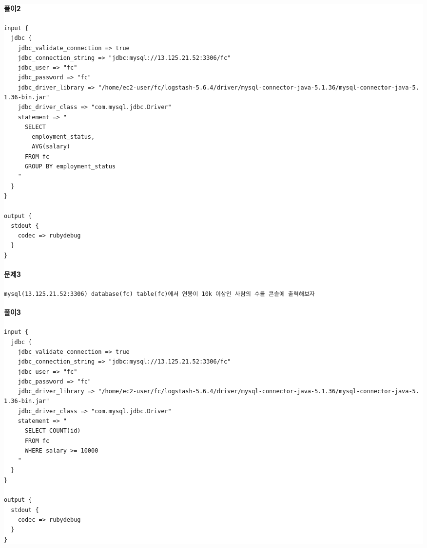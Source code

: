 #### 풀이2
```
input {
  jdbc {
    jdbc_validate_connection => true
    jdbc_connection_string => "jdbc:mysql://13.125.21.52:3306/fc"
    jdbc_user => "fc"
    jdbc_password => "fc"
    jdbc_driver_library => "/home/ec2-user/fc/logstash-5.6.4/driver/mysql-connector-java-5.1.36/mysql-connector-java-5.1.36-bin.jar"
    jdbc_driver_class => "com.mysql.jdbc.Driver"
    statement => "
      SELECT
        employment_status,
        AVG(salary)
      FROM fc
      GROUP BY employment_status
    "
  }
}

output {
  stdout {
    codec => rubydebug
  }
}
```

<a name='ex3'></a>
#### 문제3
```
mysql(13.125.21.52:3306) database(fc) table(fc)에서 연봉이 10k 이상인 사람의 수를 콘솔에 출력해보자
```

#### 풀이3
```
input {
  jdbc {
    jdbc_validate_connection => true
    jdbc_connection_string => "jdbc:mysql://13.125.21.52:3306/fc"
    jdbc_user => "fc"
    jdbc_password => "fc"
    jdbc_driver_library => "/home/ec2-user/fc/logstash-5.6.4/driver/mysql-connector-java-5.1.36/mysql-connector-java-5.1.36-bin.jar"
    jdbc_driver_class => "com.mysql.jdbc.Driver"
    statement => "
      SELECT COUNT(id)
      FROM fc
      WHERE salary >= 10000
    "
  }
}

output {
  stdout {
    codec => rubydebug
  }
}
```
